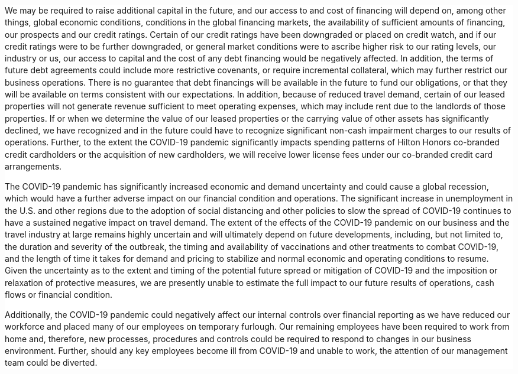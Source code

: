 We may be required to raise additional capital in the future, and our access to and cost of financing will depend on, among
other things, global economic conditions, conditions in the global financing markets, the availability of sufficient amounts of
financing, our prospects and our credit ratings. Certain of our credit ratings have been downgraded or placed on credit watch,
and if our credit ratings were to be further downgraded, or general market conditions were to ascribe higher risk to our rating
levels, our industry or us, our access to capital and the cost of any debt financing would be negatively affected. In addition, the
terms of future debt agreements could include more restrictive covenants, or require incremental collateral, which may further
restrict our business operations. There is no guarantee that debt financings will be available in the future to fund our obligations,
or that they will be available on terms consistent with our expectations. In addition, because of reduced travel demand, certain
of our leased properties will not generate revenue sufficient to meet operating expenses, which may include rent due to the
landlords of those properties. If or when we determine the value of our leased properties or the carrying value of other assets
has significantly declined, we have recognized and in the future could have to recognize significant non-cash impairment
charges to our results of operations. Further, to the extent the COVID-19 pandemic significantly impacts spending patterns of
Hilton Honors co-branded credit cardholders or the acquisition of new cardholders, we will receive lower license fees under our
co-branded credit card arrangements.

The COVID-19 pandemic has significantly increased economic and demand uncertainty and could cause a global
recession, which would have a further adverse impact on our financial condition and operations. The significant increase in
unemployment in the U.S. and other regions due to the adoption of social distancing and other policies to slow the spread of
COVID-19 continues to have a sustained negative impact on travel demand. The extent of the effects of the COVID-19
pandemic on our business and the travel industry at large remains highly uncertain and will ultimately depend on future
developments, including, but not limited to, the duration and severity of the outbreak, the timing and availability of vaccinations
and other treatments to combat COVID-19, and the length of time it takes for demand and pricing to stabilize and normal
economic and operating conditions to resume. Given the uncertainty as to the extent and timing of the potential future spread or
mitigation of COVID-19 and the imposition or relaxation of protective measures, we are presently unable to estimate the full
impact to our future results of operations, cash flows or financial condition.

Additionally, the COVID-19 pandemic could negatively affect our internal controls over financial reporting as we have
reduced our workforce and placed many of our employees on temporary furlough. Our remaining employees have been
required to work from home and, therefore, new processes, procedures and controls could be required to respond to changes in
our business environment. Further, should any key employees become ill from COVID-19 and unable to work, the attention of
our management team could be diverted.
